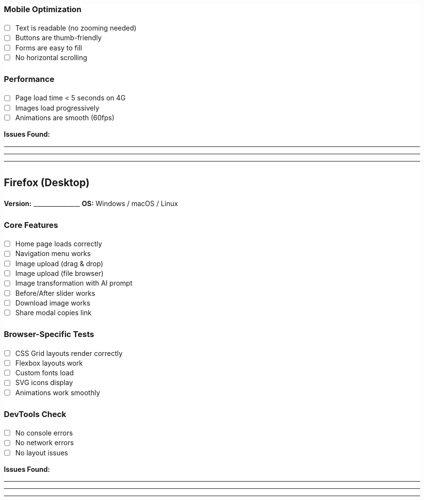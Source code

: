 ### Mobile Optimization
- [ ] Text is readable (no zooming needed)
- [ ] Buttons are thumb-friendly
- [ ] Forms are easy to fill
- [ ] No horizontal scrolling

### Performance
- [ ] Page load time < 5 seconds on 4G
- [ ] Images load progressively
- [ ] Animations are smooth (60fps)

**Issues Found:**
_____________________________________________________________
_____________________________________________________________

---

## Firefox (Desktop)

**Version:** _______________
**OS:** Windows / macOS / Linux

### Core Features
- [ ] Home page loads correctly
- [ ] Navigation menu works
- [ ] Image upload (drag & drop)
- [ ] Image upload (file browser)
- [ ] Image transformation with AI prompt
- [ ] Before/After slider works
- [ ] Download image works
- [ ] Share modal copies link

### Browser-Specific Tests
- [ ] CSS Grid layouts render correctly
- [ ] Flexbox layouts work
- [ ] Custom fonts load
- [ ] SVG icons display
- [ ] Animations work smoothly

### DevTools Check
- [ ] No console errors
- [ ] No network errors
- [ ] No layout issues

**Issues Found:**
_____________________________________________________________
_____________________________________________________________

---
